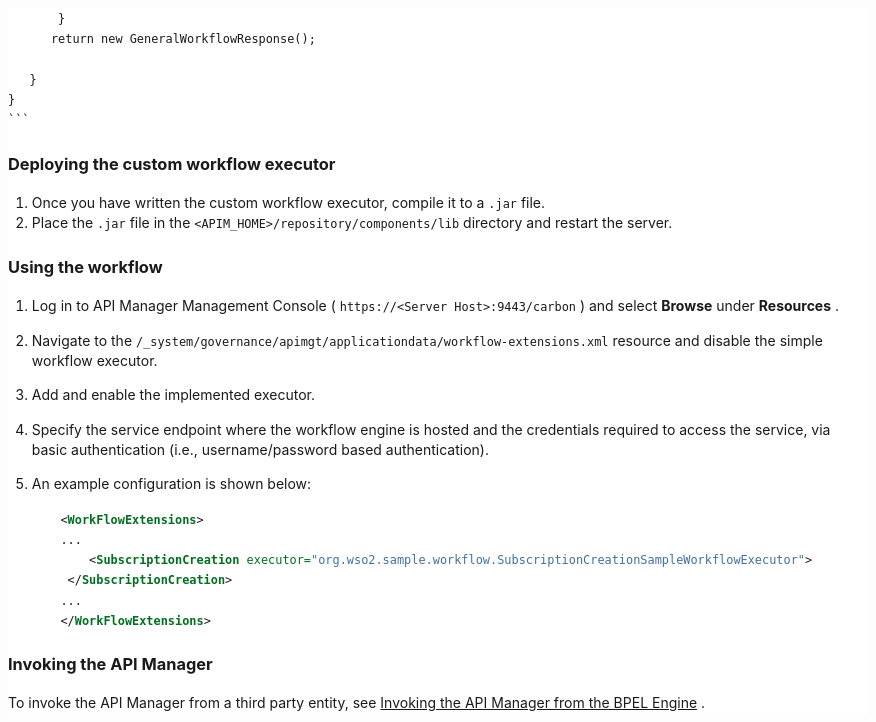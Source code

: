            }
          return new GeneralWorkflowResponse();

       }
    }
    ```
### Deploying the custom workflow executor

1.  Once you have written the custom workflow executor, compile it to a `.jar` file.
2.  Place the `.jar` file in the `<APIM_HOME>/repository/components/lib` directory and restart the server.

### Using the workflow

1.  Log in to API Manager Management Console ( `https://<Server Host>:9443/carbon` ) and select **Browse** under **Resources** .
2.  Navigate to the `/_system/governance/apimgt/applicationdata/workflow-extensions.xml` resource and disable the simple workflow executor.
3.  Add and enable the implemented executor.
4.  Specify the service endpoint where the workflow engine is hosted and the credentials required to access the service, via basic authentication (i.e., username/password based authentication).
5.  An example configuration is shown below:

    ``` xml
        <WorkFlowExtensions>
        ...
            <SubscriptionCreation executor="org.wso2.sample.workflow.SubscriptionCreationSampleWorkflowExecutor">
         </SubscriptionCreation>
        ...
        </WorkFlowExtensions>
    ```

### Invoking the API Manager

To invoke the API Manager from a third party entity, see [Invoking the API Manager from the BPEL Engine](invoking-the-api-manager-from-the-bpel-engine) .
